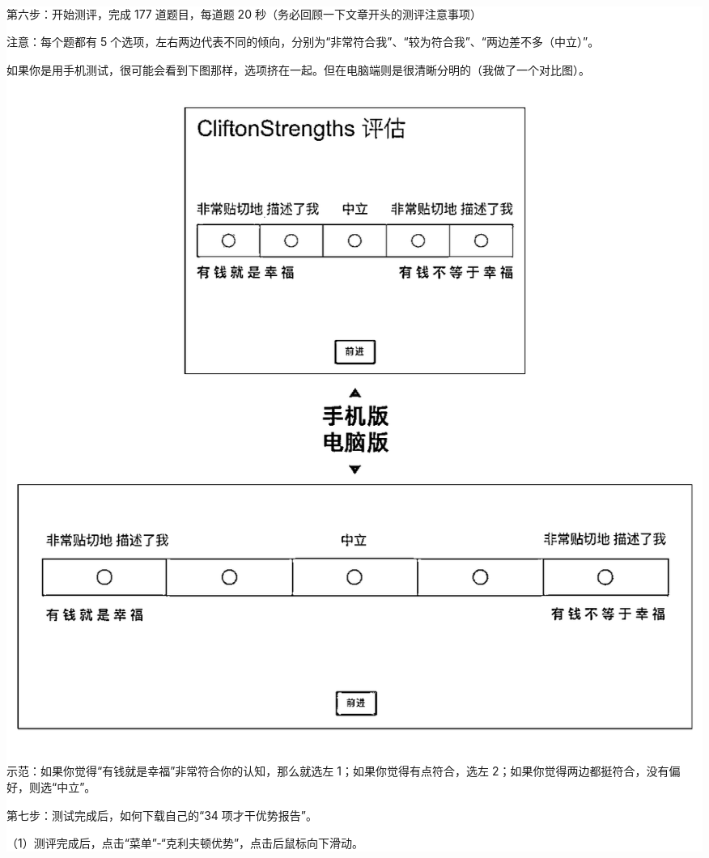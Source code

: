 第六步：开始测评，完成 177 道题目，每道题 20 秒（务必回顾一下文章开头的测评注意事项）

注意：每个题都有 5 个选项，左右两边代表不同的倾向，分别为“非常符合我”、“较为符合我”、“两边差不多（中立）”。

如果你是用手机测试，很可能会看到下图那样，选项挤在一起。但在电脑端则是很清晰分明的（我做了一个对比图）。

![](img/f60dabd07a70e612132ecaebc3ba1037.png)

示范：如果你觉得“有钱就是幸福”非常符合你的认知，那么就选左 1；如果你觉得有点符合，选左 2；如果你觉得两边都挺符合，没有偏好，则选“中立”。

第七步：测试完成后，如何下载自己的“34 项才干优势报告”。

（1）测评完成后，点击“菜单”-“克利夫顿优势”，点击后鼠标向下滑动。
